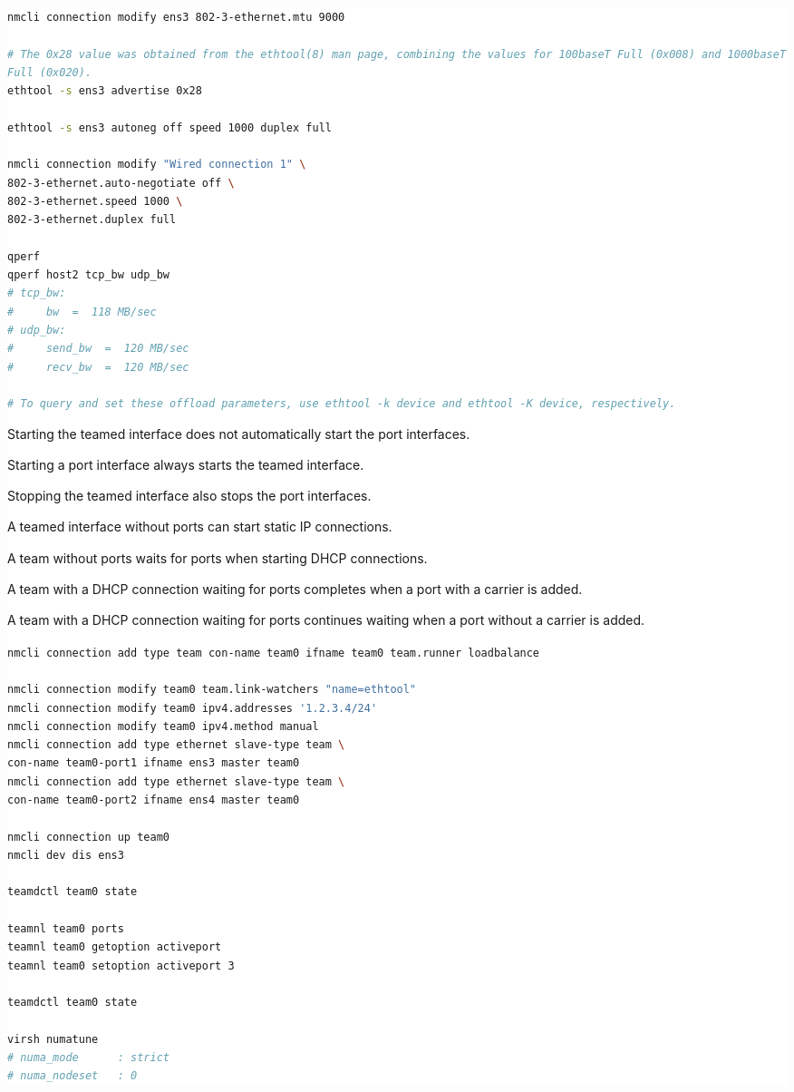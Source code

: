 ```bash
nmcli connection modify ens3 802-3-ethernet.mtu 9000

# The 0x28 value was obtained from the ethtool(8) man page, combining the values for 100baseT Full (0x008) and 1000baseT Full (0x020).
ethtool -s ens3 advertise 0x28

ethtool -s ens3 autoneg off speed 1000 duplex full

nmcli connection modify "Wired connection 1" \
802-3-ethernet.auto-negotiate off \
802-3-ethernet.speed 1000 \
802-3-ethernet.duplex full

qperf
qperf host2 tcp_bw udp_bw
# tcp_bw:
#     bw  =  118 MB/sec
# udp_bw:
#     send_bw  =  120 MB/sec
#     recv_bw  =  120 MB/sec

# To query and set these offload parameters, use ethtool -k device and ethtool -K device, respectively.


```
Starting the teamed interface does not automatically start the port interfaces.

Starting a port interface always starts the teamed interface.

Stopping the teamed interface also stops the port interfaces.

A teamed interface without ports can start static IP connections.

A team without ports waits for ports when starting DHCP connections.

A team with a DHCP connection waiting for ports completes when a port with a carrier is added.

A team with a DHCP connection waiting for ports continues waiting when a port without a carrier is added.

```bash
nmcli connection add type team con-name team0 ifname team0 team.runner loadbalance

nmcli connection modify team0 team.link-watchers "name=ethtool"
nmcli connection modify team0 ipv4.addresses '1.2.3.4/24'
nmcli connection modify team0 ipv4.method manual
nmcli connection add type ethernet slave-type team \
con-name team0-port1 ifname ens3 master team0
nmcli connection add type ethernet slave-type team \
con-name team0-port2 ifname ens4 master team0

nmcli connection up team0
nmcli dev dis ens3

teamdctl team0 state

teamnl team0 ports
teamnl team0 getoption activeport
teamnl team0 setoption activeport 3

teamdctl team0 state

virsh numatune
# numa_mode      : strict
# numa_nodeset   : 0
```